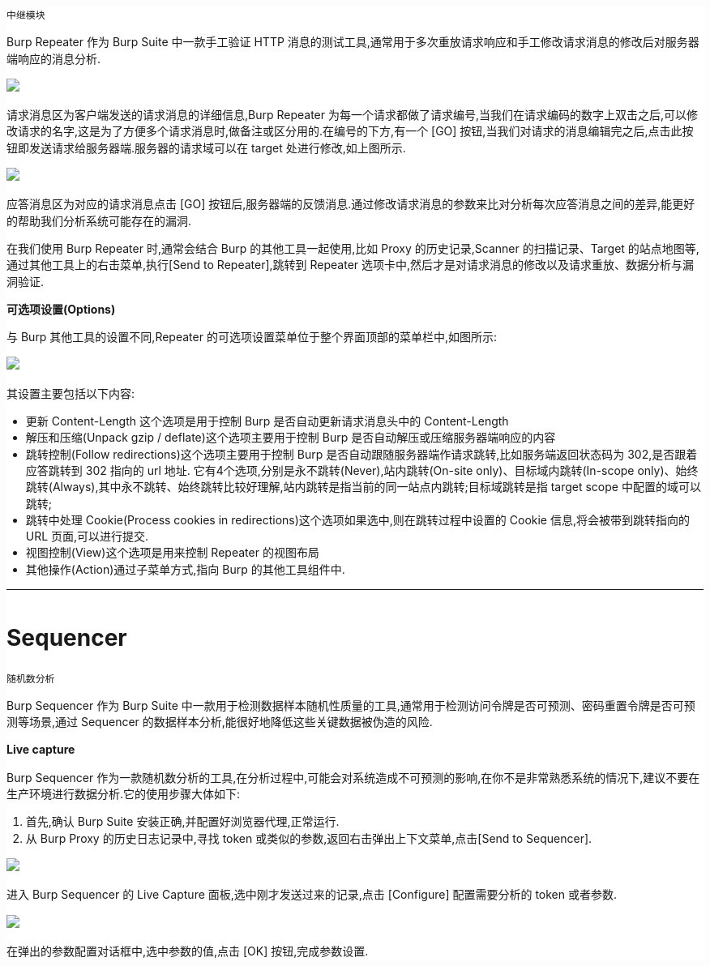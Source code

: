 `中继模块`

Burp Repeater 作为 Burp Suite 中一款手工验证 HTTP 消息的测试工具,通常用于多次重放请求响应和手工修改请求消息的修改后对服务器端响应的消息分析.

![](../../../assets/img/Security/安全工具/BurpSuite/2.png)

请求消息区为客户端发送的请求消息的详细信息,Burp Repeater 为每一个请求都做了请求编号,当我们在请求编码的数字上双击之后,可以修改请求的名字,这是为了方便多个请求消息时,做备注或区分用的.在编号的下方,有一个 [GO] 按钮,当我们对请求的消息编辑完之后,点击此按钮即发送请求给服务器端.服务器的请求域可以在 target 处进行修改,如上图所示.

![](../../../assets/img/Security/安全工具/BurpSuite/23.png)

应答消息区为对应的请求消息点击 [GO] 按钮后,服务器端的反馈消息.通过修改请求消息的参数来比对分析每次应答消息之间的差异,能更好的帮助我们分析系统可能存在的漏洞.

在我们使用 Burp Repeater 时,通常会结合 Burp 的其他工具一起使用,比如 Proxy 的历史记录,Scanner 的扫描记录、Target 的站点地图等,通过其他工具上的右击菜单,执行[Send to Repeater],跳转到 Repeater 选项卡中,然后才是对请求消息的修改以及请求重放、数据分析与漏洞验证.

**可选项设置(Options)**

与 Burp 其他工具的设置不同,Repeater 的可选项设置菜单位于整个界面顶部的菜单栏中,如图所示:

![](../../../assets/img/Security/安全工具/BurpSuite/24.png)

其设置主要包括以下内容:
- 更新 Content-Length 这个选项是用于控制 Burp 是否自动更新请求消息头中的 Content-Length
- 解压和压缩(Unpack gzip / deflate)这个选项主要用于控制 Burp 是否自动解压或压缩服务器端响应的内容
- 跳转控制(Follow redirections)这个选项主要用于控制 Burp 是否自动跟随服务器端作请求跳转,比如服务端返回状态码为 302,是否跟着应答跳转到 302 指向的 url 地址. 它有4个选项,分别是永不跳转(Never),站内跳转(On-site only)、目标域内跳转(In-scope only)、始终跳转(Always),其中永不跳转、始终跳转比较好理解,站内跳转是指当前的同一站点内跳转;目标域跳转是指 target scope 中配置的域可以跳转;
- 跳转中处理 Cookie(Process cookies in redirections)这个选项如果选中,则在跳转过程中设置的 Cookie 信息,将会被带到跳转指向的 URL 页面,可以进行提交.
- 视图控制(View)这个选项是用来控制 Repeater 的视图布局
- 其他操作(Action)通过子菜单方式,指向 Burp 的其他工具组件中.

---

# Sequencer

`随机数分析`

Burp Sequencer 作为 Burp Suite 中一款用于检测数据样本随机性质量的工具,通常用于检测访问令牌是否可预测、密码重置令牌是否可预测等场景,通过 Sequencer 的数据样本分析,能很好地降低这些关键数据被伪造的风险.

**Live capture**

Burp Sequencer 作为一款随机数分析的工具,在分析过程中,可能会对系统造成不可预测的影响,在你不是非常熟悉系统的情况下,建议不要在生产环境进行数据分析.它的使用步骤大体如下:
1. 首先,确认 Burp Suite 安装正确,并配置好浏览器代理,正常运行.
2. 从 Burp Proxy 的历史日志记录中,寻找 token 或类似的参数,返回右击弹出上下文菜单,点击[Send to Sequencer].

![](../../../assets/img/Security/安全工具/BurpSuite/25.png)

进入 Burp Sequencer 的 Live Capture 面板,选中刚才发送过来的记录,点击 [Configure] 配置需要分析的 token 或者参数.

![](../../../assets/img/Security/安全工具/BurpSuite/26.png)

在弹出的参数配置对话框中,选中参数的值,点击 [OK] 按钮,完成参数设置.
